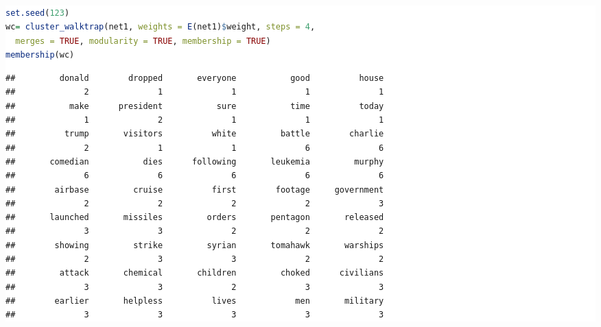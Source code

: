 ``` r
set.seed(123)
wc= cluster_walktrap(net1, weights = E(net1)$weight, steps = 4,
  merges = TRUE, modularity = TRUE, membership = TRUE)
membership(wc)
```

    ##         donald        dropped       everyone           good          house 
    ##              2              1              1              1              1 
    ##           make      president           sure           time          today 
    ##              1              2              1              1              1 
    ##          trump       visitors          white         battle        charlie 
    ##              2              1              1              6              6 
    ##       comedian           dies      following       leukemia         murphy 
    ##              6              6              6              6              6 
    ##        airbase         cruise          first        footage     government 
    ##              2              2              2              2              3 
    ##       launched       missiles         orders       pentagon       released 
    ##              3              3              2              2              2 
    ##        showing         strike         syrian       tomahawk       warships 
    ##              2              3              3              2              2 
    ##         attack       chemical       children         choked      civilians 
    ##              3              3              2              3              3 
    ##        earlier       helpless          lives            men       military 
    ##              3              3              3              3              3 